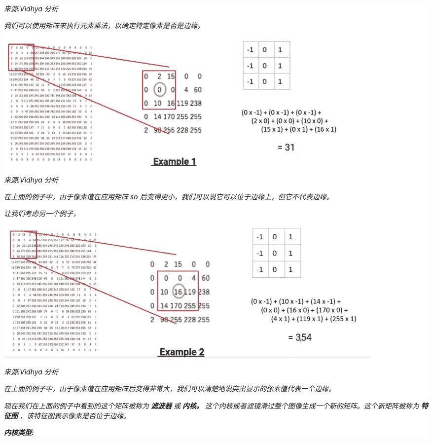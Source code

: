 *来源:Vidhya 分析*

*我们可以使用矩阵来执行元素乘法，以确定特定像素是否是边缘。*

*![](img/a4f96a45c8e02c594256c9c3c6e828b0.png)*

*来源:Vidhya 分析*

*在上面的例子中，由于像素值在应用矩阵 so 后变得更小，我们可以说它可以位于边缘上，但它不代表边缘。*

*让我们考虑另一个例子，*

*![](img/69e1c6eefe59e58b2dc8f7f2f1ff7df0.png)*

*来源:Vidhya 分析*

*在上面的例子中，由于像素值在应用矩阵后变得非常大，我们可以清楚地说突出显示的像素值代表一个边缘。*

*现在我们在上面的例子中看到的这个矩阵被称为 ***滤波器*** 或 ***内核。*** 这个内核或者滤镜滑过整个图像生成一个新的矩阵。这个新矩阵被称为 ***特征图*** ，该特征图表示像素是否位于边缘。*

***内核类型:***
